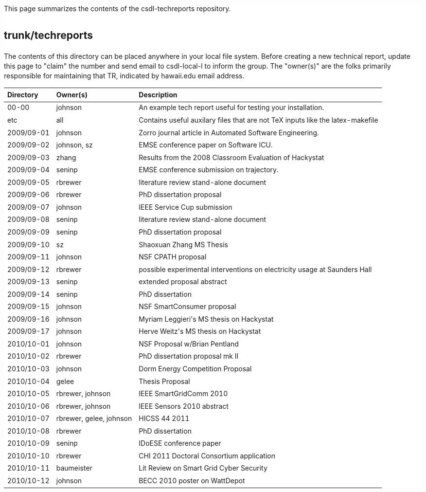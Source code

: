 This page summarizes the contents of the csdl-techreports repository.

## trunk/techreports ##

The contents of this directory can be placed anywhere in your local file system.   Before creating a new technical report, update this page to "claim" the number and send email to csdl-local-l to inform the group.  The "owner(s)" are the folks primarily responsible for maintaining that TR, indicated by hawaii.edu email address.

| **Directory** | **Owner(s)** | **Description** |
|:--------------|:-------------|:----------------|
|00-00 | johnson | An example tech report useful for testing your installation. |
| etc | all | Contains useful auxilary files that are not TeX inputs like the latex-makefile |
| 2009/09-01 | johnson | Zorro journal article in Automated Software Engineering. |
| 2009/09-02 | johnson, sz | EMSE conference paper on Software ICU. |
| 2009/09-03 | zhang | Results from the 2008 Classroom Evaluation of Hackystat |
| 2009/09-04 | seninp | EMSE conference submission on trajectory. |
| 2009/09-05 | rbrewer | literature review stand-alone document |
| 2009/09-06 | rbrewer | PhD dissertation proposal |
| 2009/09-07 | johnson | IEEE Service Cup submission |
| 2009/09-08 | seninp | literature review stand-alone document |
| 2009/09-09 | seninp | PhD dissertation proposal |
| 2009/09-10 | sz | Shaoxuan Zhang MS Thesis |
| 2009/09-11 | johnson | NSF CPATH proposal |
| 2009/09-12 | rbrewer | possible experimental interventions on electricity usage at Saunders Hall |
| 2009/09-13 | seninp | extended proposal abstract |
| 2009/09-14 | seninp | PhD dissertation |
| 2009/09-15 | johnson | NSF SmartConsumer proposal |
| 2009/09-16 | johnson | Myriam Leggieri's MS thesis on Hackystat |
| 2009/09-17 | johnson | Herve Weitz's MS thesis on Hackystat |
| 2010/10-01 | johnson | NSF Proposal w/Brian Pentland |
| 2010/10-02 | rbrewer | PhD dissertation proposal mk II |
| 2010/10-03 | johnson | Dorm Energy Competition Proposal |
| 2010/10-04 | gelee | Thesis Proposal |
| 2010/10-05 | rbrewer, johnson | IEEE SmartGridComm 2010 |
| 2010/10-06 | rbrewer, johnson | IEEE Sensors 2010 abstract  |
| 2010/10-07 | rbrewer, gelee, johnson | HICSS 44 2011 |
| 2010/10-08 | rbrewer | PhD dissertation |
| 2010/10-09 | seninp | IDoESE conference paper |
| 2010/10-10 | rbrewer | CHI 2011 Doctoral Consortium application |
| 2010/10-11 | baumeister | Lit Review on Smart Grid Cyber Security |
| 2010/10-12 | johnson | BECC 2010 poster on WattDepot |
